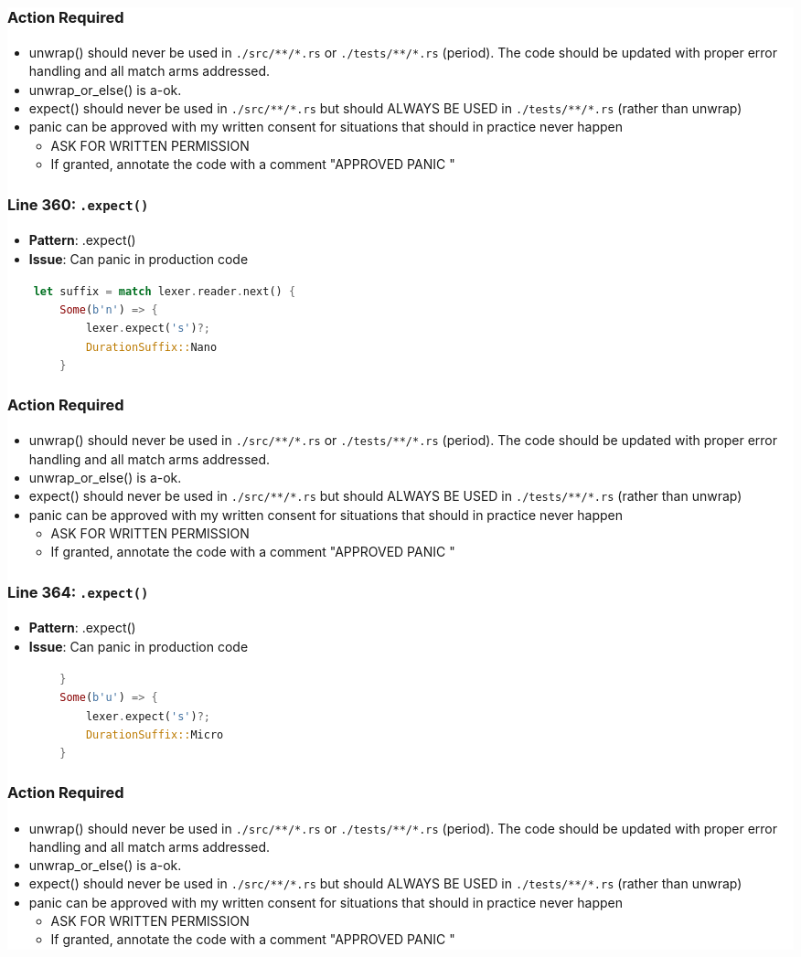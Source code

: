 ### Action Required

- unwrap() should never be used in `./src/**/*.rs` or `./tests/**/*.rs` (period). The code should be updated with proper error handling and all match arms addressed.
- unwrap_or_else() is a-ok. 
- expect() should never be used in `./src/**/*.rs` but should ALWAYS BE USED in `./tests/**/*.rs` (rather than unwrap)
- panic can be approved with my written consent for situations that should in practice never happen  
  - ASK FOR WRITTEN PERMISSION
  - If granted, annotate the code with a comment "APPROVED PANIC "


### Line 360: `.expect()`

- **Pattern**: .expect()
- **Issue**: Can panic in production code

```rust
	let suffix = match lexer.reader.next() {
		Some(b'n') => {
			lexer.expect('s')?;
			DurationSuffix::Nano
		}
```

### Action Required

- unwrap() should never be used in `./src/**/*.rs` or `./tests/**/*.rs` (period). The code should be updated with proper error handling and all match arms addressed.
- unwrap_or_else() is a-ok. 
- expect() should never be used in `./src/**/*.rs` but should ALWAYS BE USED in `./tests/**/*.rs` (rather than unwrap)
- panic can be approved with my written consent for situations that should in practice never happen  
  - ASK FOR WRITTEN PERMISSION
  - If granted, annotate the code with a comment "APPROVED PANIC "


### Line 364: `.expect()`

- **Pattern**: .expect()
- **Issue**: Can panic in production code

```rust
		}
		Some(b'u') => {
			lexer.expect('s')?;
			DurationSuffix::Micro
		}
```

### Action Required

- unwrap() should never be used in `./src/**/*.rs` or `./tests/**/*.rs` (period). The code should be updated with proper error handling and all match arms addressed.
- unwrap_or_else() is a-ok. 
- expect() should never be used in `./src/**/*.rs` but should ALWAYS BE USED in `./tests/**/*.rs` (rather than unwrap)
- panic can be approved with my written consent for situations that should in practice never happen  
  - ASK FOR WRITTEN PERMISSION
  - If granted, annotate the code with a comment "APPROVED PANIC "
